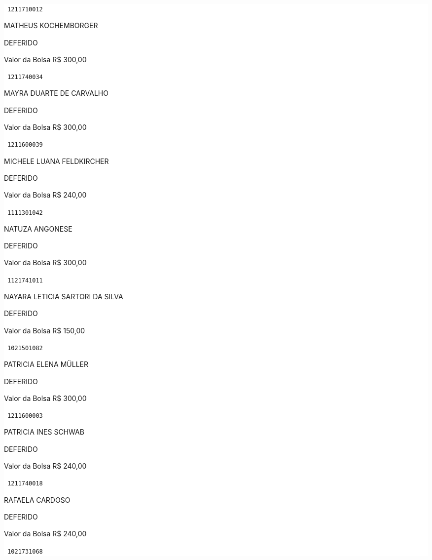      1211710012

   MATHEUS KOCHEMBORGER

   DEFERIDO

   Valor da Bolsa R$ 300,00

     1211740034

   MAYRA DUARTE DE CARVALHO

   DEFERIDO

   Valor da Bolsa R$ 300,00

     1211600039

   MICHELE LUANA FELDKIRCHER

   DEFERIDO

   Valor da Bolsa R$ 240,00

     1111301042

   NATUZA ANGONESE

   DEFERIDO

   Valor da Bolsa R$ 300,00

     1121741011

   NAYARA LETICIA SARTORI DA SILVA

   DEFERIDO

   Valor da Bolsa R$ 150,00

     1021501082

   PATRICIA ELENA MÜLLER

   DEFERIDO

   Valor da Bolsa R$ 300,00

     1211600003

   PATRICIA INES SCHWAB

   DEFERIDO

   Valor da Bolsa R$ 240,00

     1211740018

   RAFAELA CARDOSO

   DEFERIDO

   Valor da Bolsa R$ 240,00

     1021731068

